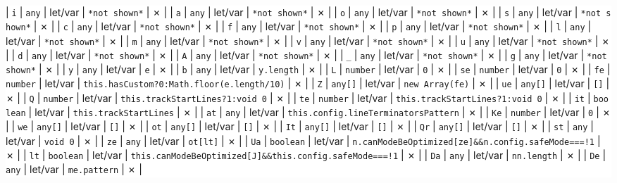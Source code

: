 | `i` | `any` | let/var | `*not shown*` | ✗ |
| `a` | `any` | let/var | `*not shown*` | ✗ |
| `o` | `any` | let/var | `*not shown*` | ✗ |
| `s` | `any` | let/var | `*not shown*` | ✗ |
| `c` | `any` | let/var | `*not shown*` | ✗ |
| `f` | `any` | let/var | `*not shown*` | ✗ |
| `p` | `any` | let/var | `*not shown*` | ✗ |
| `l` | `any` | let/var | `*not shown*` | ✗ |
| `m` | `any` | let/var | `*not shown*` | ✗ |
| `v` | `any` | let/var | `*not shown*` | ✗ |
| `u` | `any` | let/var | `*not shown*` | ✗ |
| `d` | `any` | let/var | `*not shown*` | ✗ |
| `A` | `any` | let/var | `*not shown*` | ✗ |
| `_` | `any` | let/var | `*not shown*` | ✗ |
| `g` | `any` | let/var | `*not shown*` | ✗ |
| `y` | `any` | let/var | `e` | ✗ |
| `b` | `any` | let/var | `y.length` | ✗ |
| `L` | `number` | let/var | `0` | ✗ |
| `se` | `number` | let/var | `0` | ✗ |
| `fe` | `number` | let/var | `this.hasCustom?0:Math.floor(e.length/10)` | ✗ |
| `Z` | `any[]` | let/var | `new Array(fe)` | ✗ |
| `ue` | `any[]` | let/var | `[]` | ✗ |
| `Q` | `number` | let/var | `this.trackStartLines?1:void 0` | ✗ |
| `te` | `number` | let/var | `this.trackStartLines?1:void 0` | ✗ |
| `it` | `boolean` | let/var | `this.trackStartLines` | ✗ |
| `at` | `any` | let/var | `this.config.lineTerminatorsPattern` | ✗ |
| `Ke` | `number` | let/var | `0` | ✗ |
| `we` | `any[]` | let/var | `[]` | ✗ |
| `ot` | `any[]` | let/var | `[]` | ✗ |
| `It` | `any[]` | let/var | `[]` | ✗ |
| `Qr` | `any[]` | let/var | `[]` | ✗ |
| `st` | `any` | let/var | `void 0` | ✗ |
| `ze` | `any` | let/var | `ot[lt]` | ✗ |
| `Ua` | `boolean` | let/var | `n.canModeBeOptimized[ze]&&n.config.safeMode===!1` | ✗ |
| `lt` | `boolean` | let/var | `this.canModeBeOptimized[J]&&this.config.safeMode===!1` | ✗ |
| `Da` | `any` | let/var | `nn.length` | ✗ |
| `De` | `any` | let/var | `me.pattern` | ✗ |
